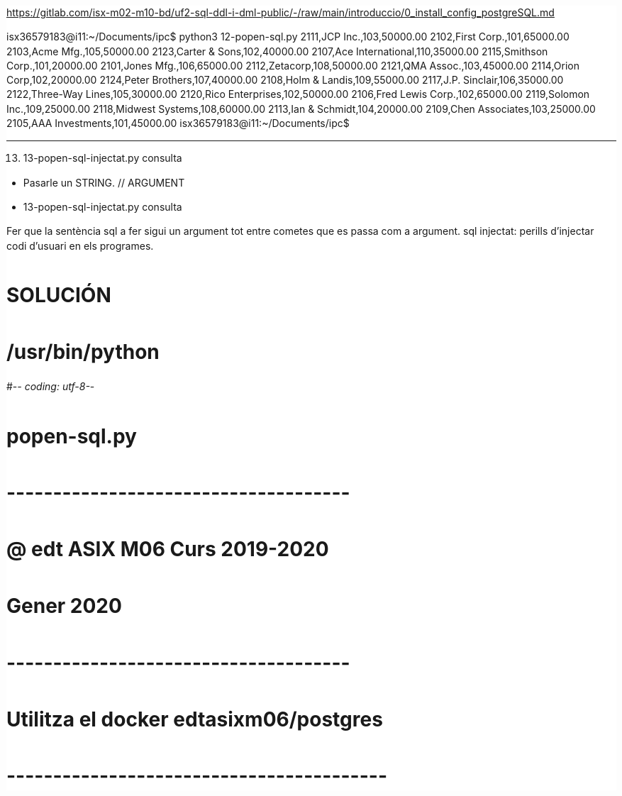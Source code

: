
https://gitlab.com/isx-m02-m10-bd/uf2-sql-ddl-i-dml-public/-/raw/main/introduccio/0_install_config_postgreSQL.md


isx36579183@i11:~/Documents/ipc$ python3 12-popen-sql.py 
2111,JCP Inc.,103,50000.00
2102,First Corp.,101,65000.00
2103,Acme Mfg.,105,50000.00
2123,Carter & Sons,102,40000.00
2107,Ace International,110,35000.00
2115,Smithson Corp.,101,20000.00
2101,Jones Mfg.,106,65000.00
2112,Zetacorp,108,50000.00
2121,QMA Assoc.,103,45000.00
2114,Orion Corp,102,20000.00
2124,Peter Brothers,107,40000.00
2108,Holm & Landis,109,55000.00
2117,J.P. Sinclair,106,35000.00
2122,Three-Way Lines,105,30000.00
2120,Rico Enterprises,102,50000.00
2106,Fred Lewis Corp.,102,65000.00
2119,Solomon Inc.,109,25000.00
2118,Midwest Systems,108,60000.00
2113,Ian & Schmidt,104,20000.00
2109,Chen Associates,103,25000.00
2105,AAA Investments,101,45000.00
isx36579183@i11:~/Documents/ipc$ 



---------------------

13. 13-popen-sql-injectat.py  consulta 


* Pasarle un STRING. // ARGUMENT

* 13-popen-sql-injectat.py  consulta

Fer que la sentència sql a fer sigui un argument tot entre cometes que es passa com a argument. sql injectat: perills d’injectar codi d’usuari en els programes.

# SOLUCIÓN

# /usr/bin/python
#-*- coding: utf-8-*-
#
# popen-sql.py
# -------------------------------------
# @ edt ASIX M06 Curs 2019-2020
# Gener 2020
# -------------------------------------
# Utilitza el docker edtasixm06/postgres
# -----------------------------------------